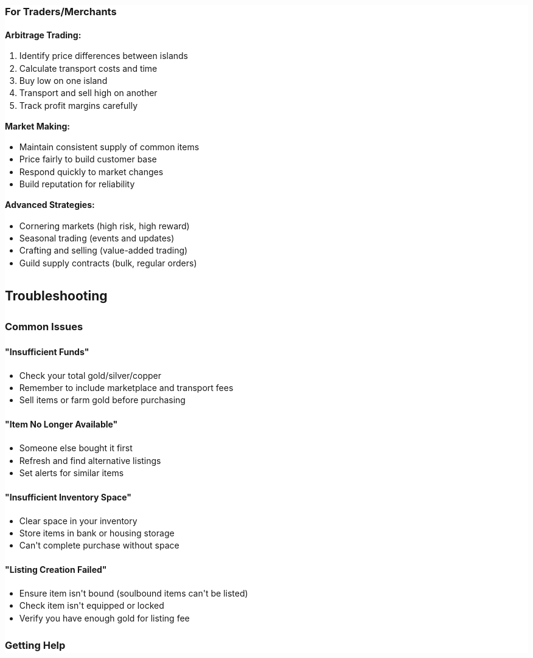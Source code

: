 ### For Traders/Merchants

**Arbitrage Trading:**

1. Identify price differences between islands
2. Calculate transport costs and time
3. Buy low on one island
4. Transport and sell high on another
5. Track profit margins carefully

**Market Making:**

- Maintain consistent supply of common items
- Price fairly to build customer base
- Respond quickly to market changes
- Build reputation for reliability

**Advanced Strategies:**

- Cornering markets (high risk, high reward)
- Seasonal trading (events and updates)
- Crafting and selling (value-added trading)
- Guild supply contracts (bulk, regular orders)

## Troubleshooting

### Common Issues

#### "Insufficient Funds"

- Check your total gold/silver/copper
- Remember to include marketplace and transport fees
- Sell items or farm gold before purchasing

#### "Item No Longer Available"

- Someone else bought it first
- Refresh and find alternative listings
- Set alerts for similar items

#### "Insufficient Inventory Space"

- Clear space in your inventory
- Store items in bank or housing storage
- Can't complete purchase without space

#### "Listing Creation Failed"

- Ensure item isn't bound (soulbound items can't be listed)
- Check item isn't equipped or locked
- Verify you have enough gold for listing fee

### Getting Help
